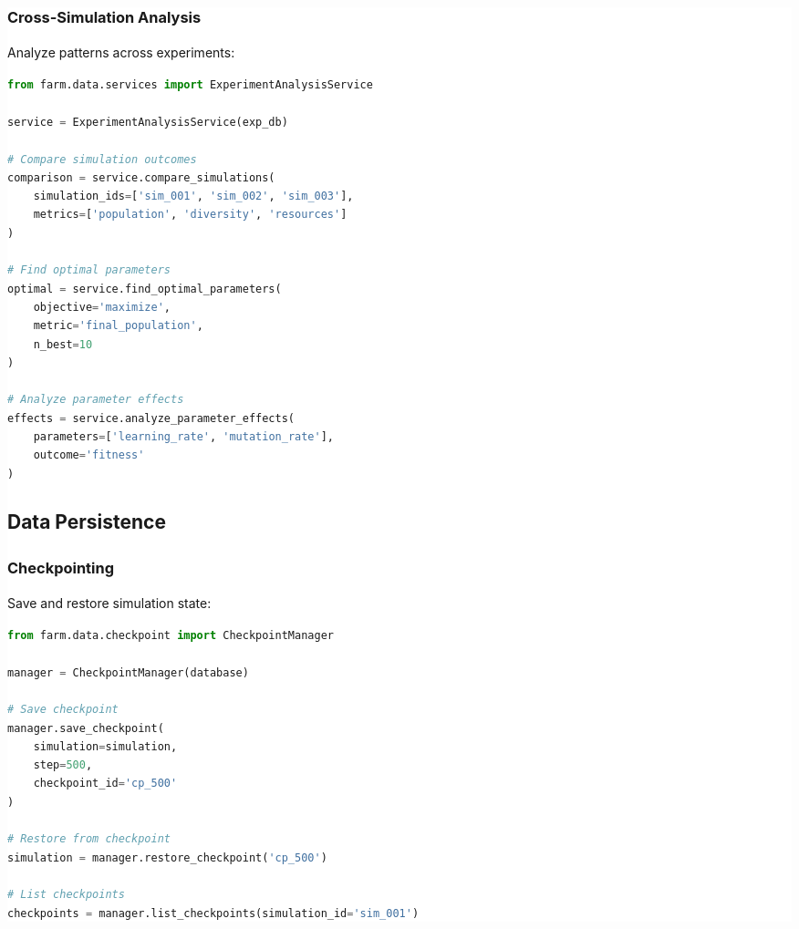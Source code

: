 ### Cross-Simulation Analysis

Analyze patterns across experiments:

```python
from farm.data.services import ExperimentAnalysisService

service = ExperimentAnalysisService(exp_db)

# Compare simulation outcomes
comparison = service.compare_simulations(
    simulation_ids=['sim_001', 'sim_002', 'sim_003'],
    metrics=['population', 'diversity', 'resources']
)

# Find optimal parameters
optimal = service.find_optimal_parameters(
    objective='maximize',
    metric='final_population',
    n_best=10
)

# Analyze parameter effects
effects = service.analyze_parameter_effects(
    parameters=['learning_rate', 'mutation_rate'],
    outcome='fitness'
)
```

## Data Persistence

### Checkpointing

Save and restore simulation state:

```python
from farm.data.checkpoint import CheckpointManager

manager = CheckpointManager(database)

# Save checkpoint
manager.save_checkpoint(
    simulation=simulation,
    step=500,
    checkpoint_id='cp_500'
)

# Restore from checkpoint
simulation = manager.restore_checkpoint('cp_500')

# List checkpoints
checkpoints = manager.list_checkpoints(simulation_id='sim_001')
```
